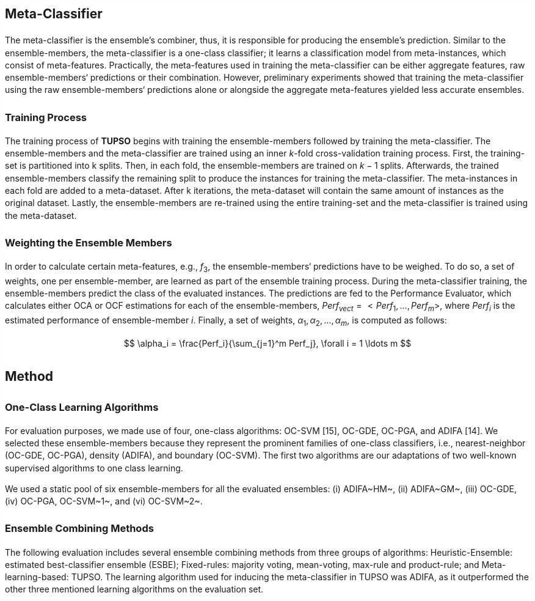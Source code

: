 ## Meta-Classifier 

The meta-classifier is the ensemble’s combiner, thus, it is responsible for producing the ensemble’s prediction. Similar to the ensemble-members, the meta-classifier is a one-class classifier; it learns a classification model from meta-instances, which consist of meta-features. Practically, the meta-features used in training the meta-classifier can be either aggregate features, raw ensemble-members‘ predictions or their combination. However, preliminary experiments showed that training the meta-classifier using the raw ensemble-members‘ predictions alone or alongside the aggregate meta-features yielded less accurate ensembles. 

### Training Process 

The training process of **TUPSO** begins with training the ensemble-members followed by training the meta-classifier. The ensemble-members and the meta-classifier are trained using an inner $k$-fold cross-validation training process. First, the training-set is partitioned into k splits. Then, in each fold, the ensemble-members are trained on $k-1$ splits. Afterwards, the trained ensemble-members classify the remaining split to produce the instances for training the meta-classifier. The meta-instances in each fold are added to a meta-dataset. After k iterations, the meta-dataset will contain the same amount of instances as the original dataset. Lastly, the ensemble-members are re-trained using the entire training-set and the meta-classifier is trained using the meta-dataset. 

### Weighting the Ensemble Members

In order to calculate certain meta-features, e.g., $f_3$, the ensemble-members‘ predictions have to be weighed. To do so, a set of weights, one per ensemble-member, are learned as part of the ensemble training process. During the meta-classifier training, the ensemble-members predict the class of the evaluated instances. The predictions are fed to the Performance Evaluator, which calculates either OCA or OCF estimations for each of the ensemble-members, $Perf_{vect} =< Perf_1, \ldots , Perf_m >$, where $Perf_i$ is the estimated performance of ensemble-member $i$. Finally, a set of weights, $\alpha_1, \alpha_2, \ldots , \alpha_m$, is computed as follows:

$$
\alpha_i = \frac{Perf_i}{\sum_{j=1}^m Perf_j}, \forall i = 1 \ldots m
$$

## Method

### One-Class Learning Algorithms 

For evaluation purposes, we made use of four, one-class algorithms: OC-SVM [15], OC-GDE, OC-PGA, and ADIFA [14]. We selected these ensemble-members because they represent the prominent families of one-class classifiers, i.e., nearest-neighbor (OC-GDE, OC-PGA), density (ADIFA), and boundary (OC-SVM). The first two algorithms are our adaptations of two well-known supervised algorithms to one class learning. 

We used a static pool of six ensemble-members for all the evaluated ensembles: (i) ADIFA~HM~, (ii) ADIFA~GM~, (iii) OC-GDE, (iv) OC-PGA, OC-SVM~1~, and (vi) OC-SVM~2~.

### Ensemble Combining Methods 

The following evaluation includes several ensemble combining methods from three groups of algorithms: Heuristic-Ensemble: estimated best-classifier ensemble (ESBE); Fixed-rules: majority voting, mean-voting, max-rule and product-rule; and Meta-learning-based: TUPSO. The learning algorithm used for inducing the meta-classifier in TUPSO was ADIFA, as it outperformed the other three mentioned learning algorithms on the evaluation set. 

